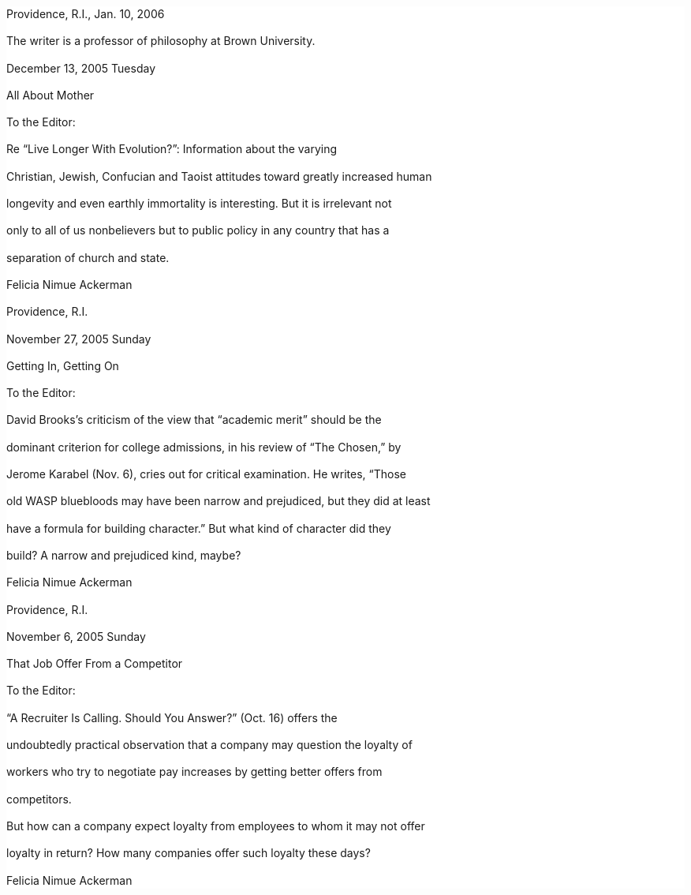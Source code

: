 Providence, R.I., Jan. 10, 2006
  
The writer is a professor of philosophy at Brown University.

December 13, 2005 Tuesday
  
All About Mother
  
To the Editor:
  
Re &#8220;Live Longer With Evolution?&#8221;: Information about the varying
  
Christian, Jewish, Confucian and Taoist attitudes toward greatly increased human
  
longevity and even earthly immortality is interesting. But it is irrelevant not
  
only to all of us nonbelievers but to public policy in any country that has a
  
separation of church and state.
  
Felicia Nimue Ackerman
  
Providence, R.I.

November 27, 2005 Sunday
  
Getting In, Getting On
  
To the Editor:
  
David Brooks&#8217;s criticism of the view that &#8220;academic merit&#8221; should be the
  
dominant criterion for college admissions, in his review of &#8220;The Chosen,&#8221; by
  
Jerome Karabel (Nov. 6), cries out for critical examination. He writes, &#8220;Those
  
old WASP bluebloods may have been narrow and prejudiced, but they did at least
  
have a formula for building character.&#8221; But what kind of character did they
  
build? A narrow and prejudiced kind, maybe?
  
Felicia Nimue Ackerman
  
Providence, R.I.

November 6, 2005 Sunday
  
That Job Offer From a Competitor
  
To the Editor:
  
&#8220;A Recruiter Is Calling. Should You Answer?&#8221; (Oct. 16) offers the
  
undoubtedly practical observation that a company may question the loyalty of
  
workers who try to negotiate pay increases by getting better offers from
  
competitors.
  
But how can a company expect loyalty from employees to whom it may not offer
  
loyalty in return? How many companies offer such loyalty these days?
  
Felicia Nimue Ackerman
  